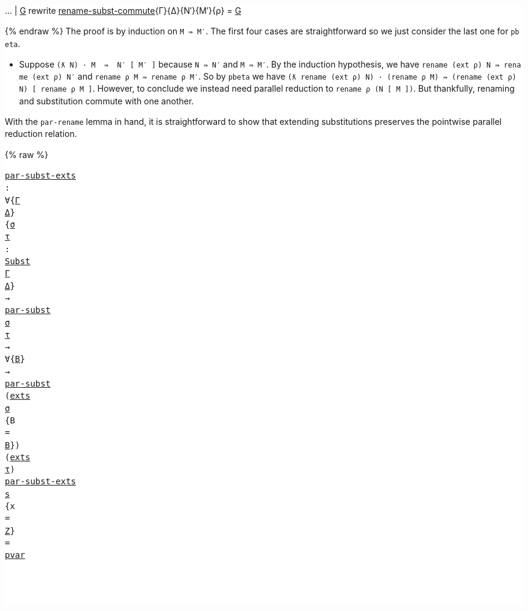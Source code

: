 <a id="8850" class="Symbol">...</a> <a id="8854" class="Symbol">|</a> <a id="8856" href="{% endraw %}{{ site.baseurl }}{% link out/plfa/Confluence.md %}{% raw %}#8856" class="Bound">G</a> <a id="8858" class="Keyword">rewrite</a> <a id="8866" href="plfa.Confluence.html#8224" class="Function">rename-subst-commute</a><a id="8886" class="Symbol">{</a><a id="8887" class="Bound">Γ</a><a id="8888" class="Symbol">}{</a><a id="8890" class="Bound">Δ</a><a id="8891" class="Symbol">}{</a><a id="8893" class="Bound">N′</a><a id="8895" class="Symbol">}{</a><a id="8897" class="Bound">M′</a><a id="8899" class="Symbol">}{</a><a id="8901" class="Bound">ρ</a><a id="8902" class="Symbol">}</a> <a id="8904" class="Symbol">=</a> <a id="8906" href="plfa.Confluence.html#8856" class="Bound">G</a>

</pre>{% endraw %}
The proof is by induction on `M ⇛ M′`. The first four cases
are straightforward so we just consider the last one for `pbeta`.

* Suppose `(ƛ N) · M  ⇛  N′ [ M′ ]` because `N ⇛ N′` and `M ⇛ M′`.
  By the induction hypothesis, we have
  `rename (ext ρ) N ⇛ rename (ext ρ) N′` and
  `rename ρ M ⇛ rename ρ M′`.
  So by `pbeta` we have
  `(ƛ rename (ext ρ) N) · (rename ρ M) ⇛ (rename (ext ρ) N) [ rename ρ M ]`.
  However, to conclude we instead need parallel reduction to
  `rename ρ (N [ M ])`. But thankfully, renaming and substitution
  commute with one another.


With the `par-rename` lemma in hand, it is straightforward to show
that extending substitutions preserves the pointwise parallel
reduction relation.

{% raw %}<pre class="Agda"><a id="par-subst-exts"></a><a id="9634" href="{% endraw %}{{ site.baseurl }}{% link out/plfa/Confluence.md %}{% raw %}#9634" class="Function">par-subst-exts</a> <a id="9649" class="Symbol">:</a> <a id="9651" class="Symbol">∀{</a><a id="9653" href="plfa.Confluence.html#9653" class="Bound">Γ</a> <a id="9655" href="plfa.Confluence.html#9655" class="Bound">Δ</a><a id="9656" class="Symbol">}</a> <a id="9658" class="Symbol">{</a><a id="9659" href="plfa.Confluence.html#9659" class="Bound">σ</a> <a id="9661" href="plfa.Confluence.html#9661" class="Bound">τ</a> <a id="9663" class="Symbol">:</a> <a id="9665" href="{% endraw %}{{ site.baseurl }}{% link out/plfa/Substitution.md %}{% raw %}#2446" class="Function">Subst</a> <a id="9671" href="plfa.Confluence.html#9653" class="Bound">Γ</a> <a id="9673" href="plfa.Confluence.html#9655" class="Bound">Δ</a><a id="9674" class="Symbol">}</a>
   <a id="9679" class="Symbol">→</a> <a id="9681" href="{% endraw %}{{ site.baseurl }}{% link out/plfa/Confluence.md %}{% raw %}#7694" class="Function">par-subst</a> <a id="9691" href="plfa.Confluence.html#9659" class="Bound">σ</a> <a id="9693" href="plfa.Confluence.html#9661" class="Bound">τ</a>
   <a id="9698" class="Symbol">→</a> <a id="9700" class="Symbol">∀{</a><a id="9702" href="{% endraw %}{{ site.baseurl }}{% link out/plfa/Confluence.md %}{% raw %}#9702" class="Bound">B</a><a id="9703" class="Symbol">}</a> <a id="9705" class="Symbol">→</a> <a id="9707" href="plfa.Confluence.html#7694" class="Function">par-subst</a> <a id="9717" class="Symbol">(</a><a id="9718" href="{% endraw %}{{ site.baseurl }}{% link out/plfa/Untyped.md %}{% raw %}#6629" class="Function">exts</a> <a id="9723" href="plfa.Confluence.html#9659" class="Bound">σ</a> <a id="9725" class="Symbol">{</a><a id="9726" class="Argument">B</a> <a id="9728" class="Symbol">=</a> <a id="9730" href="plfa.Confluence.html#9702" class="Bound">B</a><a id="9731" class="Symbol">})</a> <a id="9734" class="Symbol">(</a><a id="9735" href="plfa.Untyped.html#6629" class="Function">exts</a> <a id="9740" href="plfa.Confluence.html#9661" class="Bound">τ</a><a id="9741" class="Symbol">)</a>
<a id="9743" href="{% endraw %}{{ site.baseurl }}{% link out/plfa/Confluence.md %}{% raw %}#9634" class="Function">par-subst-exts</a> <a id="9758" href="plfa.Confluence.html#9758" class="Bound">s</a> <a id="9760" class="Symbol">{</a><a id="9761" class="Argument">x</a> <a id="9763" class="Symbol">=</a> <a id="9765" href="{% endraw %}{{ site.baseurl }}{% link out/plfa/Untyped.md %}{% raw %}#3519" class="InductiveConstructor">Z</a><a id="9766" class="Symbol">}</a> <a id="9768" class="Symbol">=</a> <a id="9770" href="plfa.Confluence.html#2702" class="InductiveConstructor">pvar</a>
